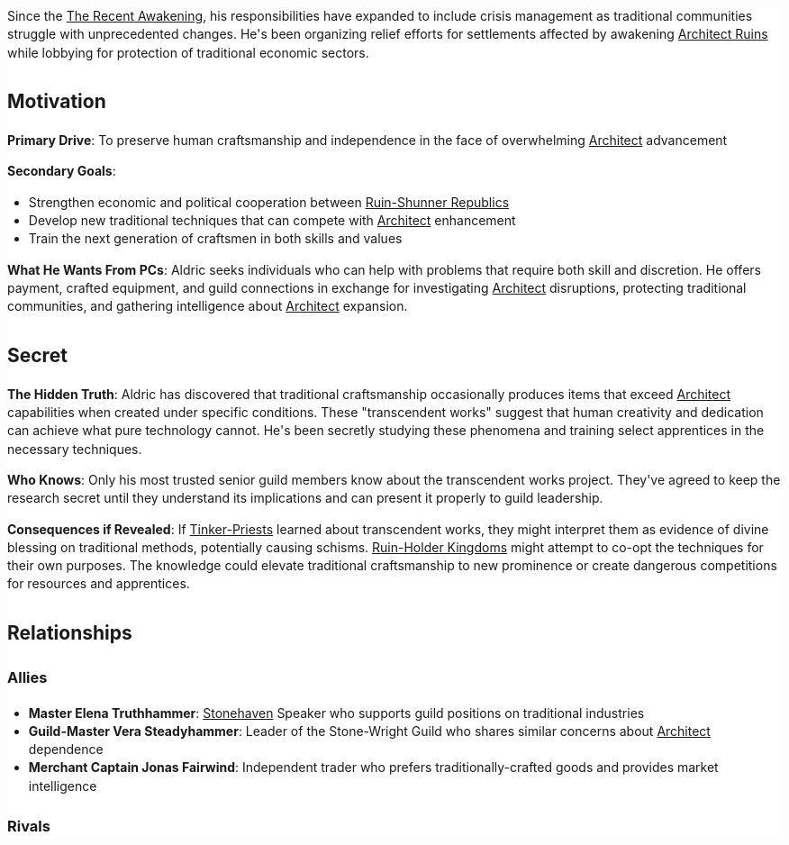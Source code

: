 Since the [The Recent Awakening](The%20Recent%20Awakening.md), his responsibilities have expanded to include crisis management as traditional communities struggle with unprecedented changes. He's been organizing relief efforts for settlements affected by awakening [Architect Ruins](Architect%20Ruins.md) while lobbying for protection of traditional economic sectors.

## Motivation

**Primary Drive**: To preserve human craftsmanship and independence in the face of overwhelming [Architect](Architect%20Technology.md) advancement

**Secondary Goals**:
- Strengthen economic and political cooperation between [Ruin-Shunner Republics](Ruin-Shunner%20Republics.md)
- Develop new traditional techniques that can compete with [Architect](Architect%20Technology.md) enhancement
- Train the next generation of craftsmen in both skills and values

**What He Wants From PCs**: Aldric seeks individuals who can help with problems that require both skill and discretion. He offers payment, crafted equipment, and guild connections in exchange for investigating [Architect](Architect%20Technology.md) disruptions, protecting traditional communities, and gathering intelligence about [Architect](Architect%20Technology.md) expansion.

## Secret

**The Hidden Truth**: Aldric has discovered that traditional craftsmanship occasionally produces items that exceed [Architect](Architect%20Technology.md) capabilities when created under specific conditions. These "transcendent works" suggest that human creativity and dedication can achieve what pure technology cannot. He's been secretly studying these phenomena and training select apprentices in the necessary techniques.

**Who Knows**: Only his most trusted senior guild members know about the transcendent works project. They've agreed to keep the research secret until they understand its implications and can present it properly to guild leadership.

**Consequences if Revealed**: If [Tinker-Priests](Tinker-Priests.md) learned about transcendent works, they might interpret them as evidence of divine blessing on traditional methods, potentially causing schisms. [Ruin-Holder Kingdoms](Ruin-Holder%20Kingdoms.md) might attempt to co-opt the techniques for their own purposes. The knowledge could elevate traditional craftsmanship to new prominence or create dangerous competitions for resources and apprentices.

## Relationships

### Allies

- **Master Elena Truthhammer**: [Stonehaven](Stonehaven.md) Speaker who supports guild positions on traditional industries
- **Guild-Master Vera Steadyhammer**: Leader of the Stone-Wright Guild who shares similar concerns about [Architect](Architect%20Technology.md) dependence
- **Merchant Captain Jonas Fairwind**: Independent trader who prefers traditionally-crafted goods and provides market intelligence

### Rivals
